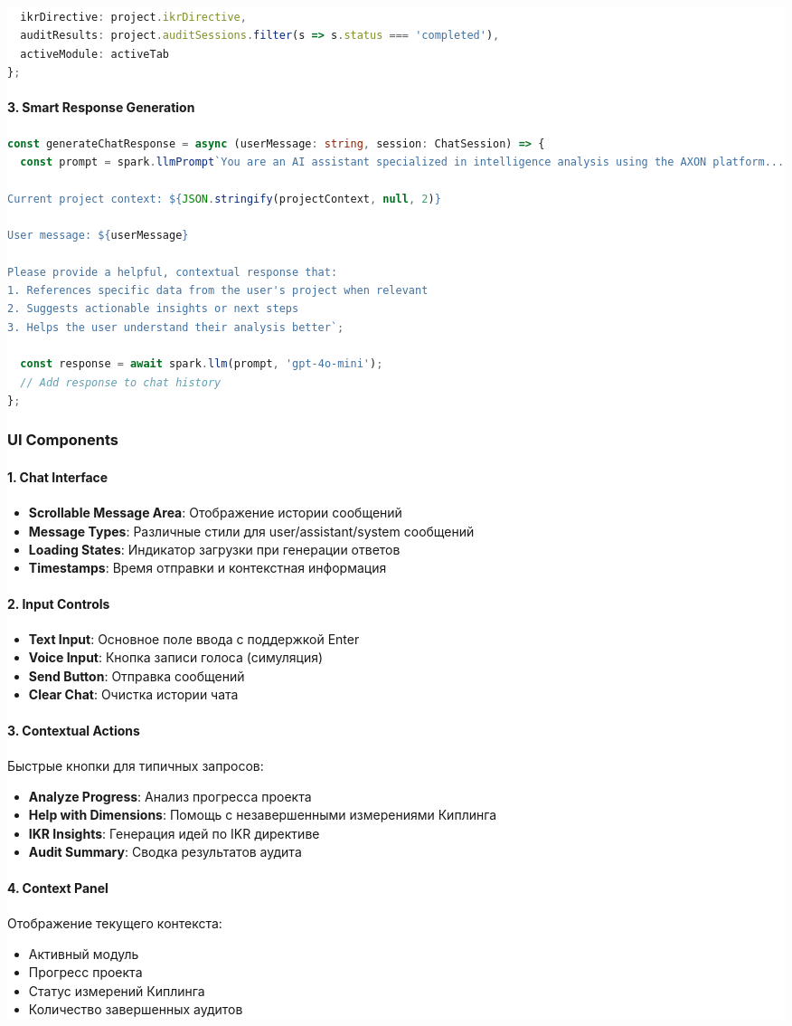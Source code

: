 ```typescript
  ikrDirective: project.ikrDirective,
  auditResults: project.auditSessions.filter(s => s.status === 'completed'),
  activeModule: activeTab
};
```

#### 3. Smart Response Generation
```typescript
const generateChatResponse = async (userMessage: string, session: ChatSession) => {
  const prompt = spark.llmPrompt`You are an AI assistant specialized in intelligence analysis using the AXON platform...

Current project context: ${JSON.stringify(projectContext, null, 2)}

User message: ${userMessage}

Please provide a helpful, contextual response that:
1. References specific data from the user's project when relevant
2. Suggests actionable insights or next steps
3. Helps the user understand their analysis better`;

  const response = await spark.llm(prompt, 'gpt-4o-mini');
  // Add response to chat history
};
```

### UI Components

#### 1. Chat Interface
- **Scrollable Message Area**: Отображение истории сообщений
- **Message Types**: Различные стили для user/assistant/system сообщений
- **Loading States**: Индикатор загрузки при генерации ответов
- **Timestamps**: Время отправки и контекстная информация

#### 2. Input Controls
- **Text Input**: Основное поле ввода с поддержкой Enter
- **Voice Input**: Кнопка записи голоса (симуляция)
- **Send Button**: Отправка сообщений
- **Clear Chat**: Очистка истории чата

#### 3. Contextual Actions
Быстрые кнопки для типичных запросов:
- **Analyze Progress**: Анализ прогресса проекта
- **Help with Dimensions**: Помощь с незавершенными измерениями Киплинга
- **IKR Insights**: Генерация идей по IKR директиве
- **Audit Summary**: Сводка результатов аудита

#### 4. Context Panel
Отображение текущего контекста:
- Активный модуль
- Прогресс проекта
- Статус измерений Киплинга
- Количество завершенных аудитов
